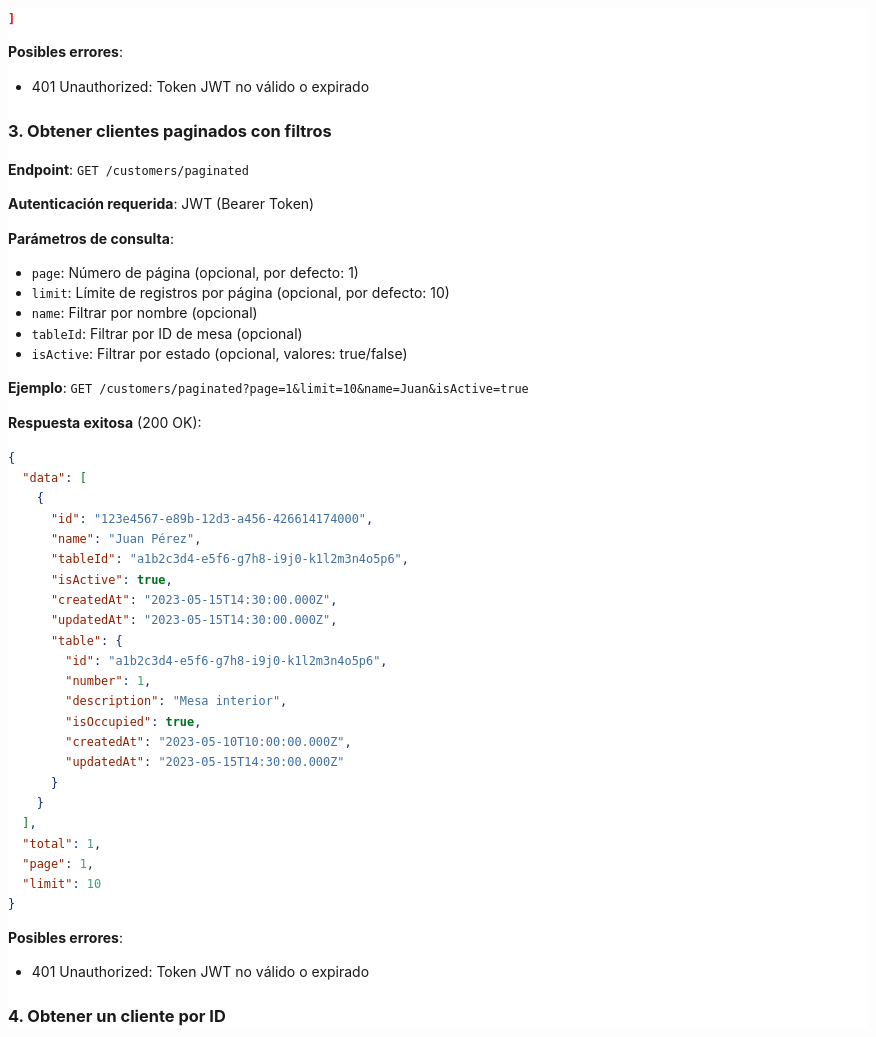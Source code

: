 ```json
]
```

**Posibles errores**:
- 401 Unauthorized: Token JWT no válido o expirado

### 3. Obtener clientes paginados con filtros

**Endpoint**: `GET /customers/paginated`

**Autenticación requerida**: JWT (Bearer Token)

**Parámetros de consulta**:
- `page`: Número de página (opcional, por defecto: 1)
- `limit`: Límite de registros por página (opcional, por defecto: 10)
- `name`: Filtrar por nombre (opcional)
- `tableId`: Filtrar por ID de mesa (opcional)
- `isActive`: Filtrar por estado (opcional, valores: true/false)

**Ejemplo**: `GET /customers/paginated?page=1&limit=10&name=Juan&isActive=true`

**Respuesta exitosa** (200 OK):

```json
{
  "data": [
    {
      "id": "123e4567-e89b-12d3-a456-426614174000",
      "name": "Juan Pérez",
      "tableId": "a1b2c3d4-e5f6-g7h8-i9j0-k1l2m3n4o5p6",
      "isActive": true,
      "createdAt": "2023-05-15T14:30:00.000Z",
      "updatedAt": "2023-05-15T14:30:00.000Z",
      "table": {
        "id": "a1b2c3d4-e5f6-g7h8-i9j0-k1l2m3n4o5p6",
        "number": 1,
        "description": "Mesa interior",
        "isOccupied": true,
        "createdAt": "2023-05-10T10:00:00.000Z",
        "updatedAt": "2023-05-15T14:30:00.000Z"
      }
    }
  ],
  "total": 1,
  "page": 1,
  "limit": 10
}
```

**Posibles errores**:
- 401 Unauthorized: Token JWT no válido o expirado

### 4. Obtener un cliente por ID
